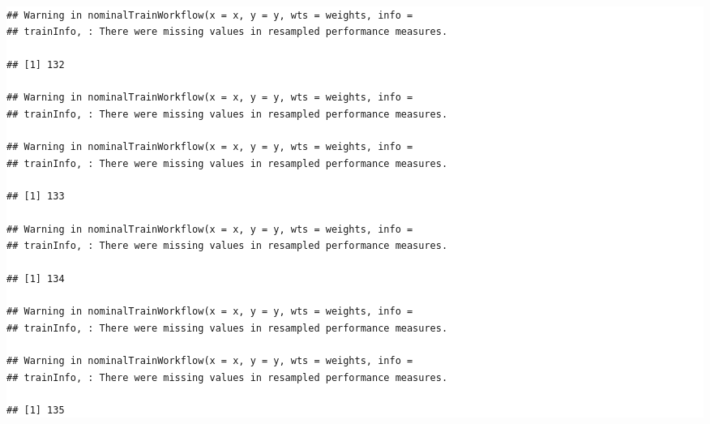     ## Warning in nominalTrainWorkflow(x = x, y = y, wts = weights, info =
    ## trainInfo, : There were missing values in resampled performance measures.

    ## [1] 132

    ## Warning in nominalTrainWorkflow(x = x, y = y, wts = weights, info =
    ## trainInfo, : There were missing values in resampled performance measures.

    ## Warning in nominalTrainWorkflow(x = x, y = y, wts = weights, info =
    ## trainInfo, : There were missing values in resampled performance measures.

    ## [1] 133

    ## Warning in nominalTrainWorkflow(x = x, y = y, wts = weights, info =
    ## trainInfo, : There were missing values in resampled performance measures.

    ## [1] 134

    ## Warning in nominalTrainWorkflow(x = x, y = y, wts = weights, info =
    ## trainInfo, : There were missing values in resampled performance measures.

    ## Warning in nominalTrainWorkflow(x = x, y = y, wts = weights, info =
    ## trainInfo, : There were missing values in resampled performance measures.

    ## [1] 135
